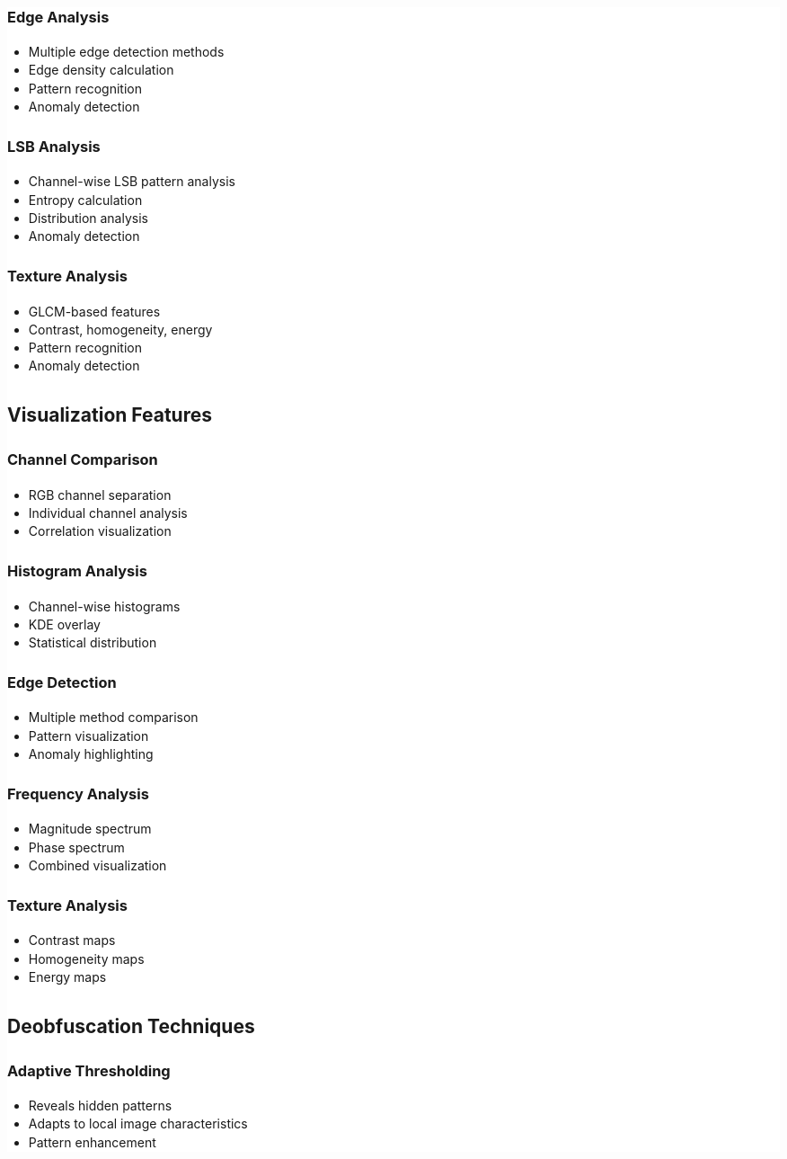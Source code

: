 ### Edge Analysis
- Multiple edge detection methods
- Edge density calculation
- Pattern recognition
- Anomaly detection

### LSB Analysis
- Channel-wise LSB pattern analysis
- Entropy calculation
- Distribution analysis
- Anomaly detection

### Texture Analysis
- GLCM-based features
- Contrast, homogeneity, energy
- Pattern recognition
- Anomaly detection

## Visualization Features

### Channel Comparison
- RGB channel separation
- Individual channel analysis
- Correlation visualization

### Histogram Analysis
- Channel-wise histograms
- KDE overlay
- Statistical distribution

### Edge Detection
- Multiple method comparison
- Pattern visualization
- Anomaly highlighting

### Frequency Analysis
- Magnitude spectrum
- Phase spectrum
- Combined visualization

### Texture Analysis
- Contrast maps
- Homogeneity maps
- Energy maps

## Deobfuscation Techniques

### Adaptive Thresholding
- Reveals hidden patterns
- Adapts to local image characteristics
- Pattern enhancement
